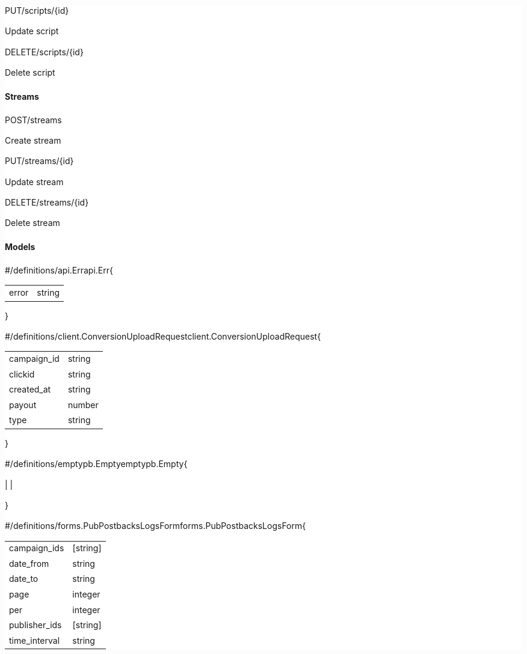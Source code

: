 PUT/scripts/{id}

Update script

DELETE/scripts/{id}

Delete script

#### Streams

POST/streams

Create stream

PUT/streams/{id}

Update stream

DELETE/streams/{id}

Delete stream

#### Models

#/definitions/api.Errapi.Err{

|     |     |
| --- | --- |
| error | string |

}

#/definitions/client.ConversionUploadRequestclient.ConversionUploadRequest{

|     |     |
| --- | --- |
| campaign\_id | string |
| clickid | string |
| created\_at | string |
| payout | number |
| type | string |

}

#/definitions/emptypb.Emptyemptypb.Empty{

|
|

}

#/definitions/forms.PubPostbacksLogsFormforms.PubPostbacksLogsForm{

|     |     |
| --- | --- |
| campaign\_ids | \[string\] |
| date\_from | string |
| date\_to | string |
| page | integer |
| per | integer |
| publisher\_ids | \[string\] |
| time\_interval | string |
